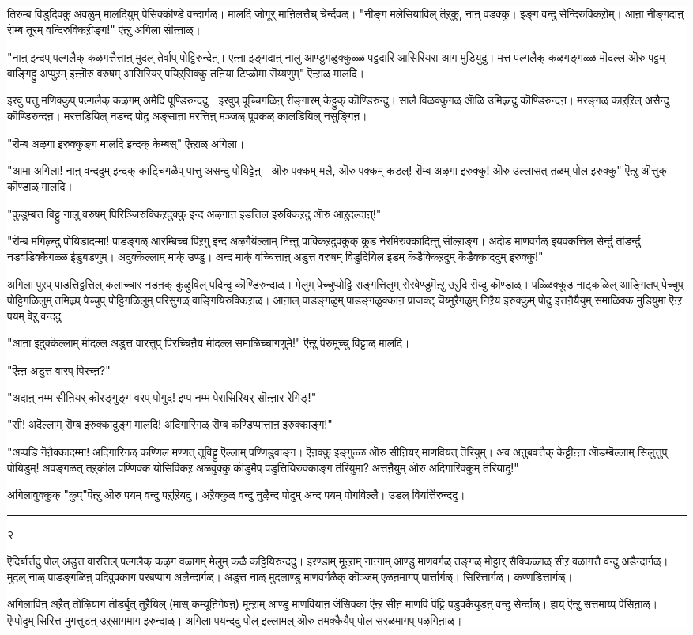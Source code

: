  तिरुम्ब विडुदिक्कु अवळुम् मालदियुम् पेसिक्कॊण्डे वन्दार्गळ्। मालदि जोगूर् माऩिलत्तैच् चेर्न्दवळ्। "नीङ्ग मलेसियाविल् तॆऱ्‌कु, नाऩ् वडक्कु। इङ्ग वन्दु सेन्दिरुक्किऱोम्। आऩा नीङ्गदाऩ् रॊम्ब तूरम् वन्दिरुक्किऱीङ्ग!" ऎऩ्ऱु अगिला सॊऩ्ऩाळ्।  
  
 "नाऩ् इन्दप् पल्गलैक् कऴगत्तैत्ताऩ् मुदल् तेर्वाप् पोट्टिरुन्देऩ्। एऩ्ऩा इङ्गदाऩ् नालु आण्डुगळुक्कुळ्ळ पट्टदारि आसिरियरा आग मुडियुदु। मत्त पल्गलैक् कऴगङ्गळ्ळ मॊदल्ल ऒरु पट्टम् वाङ्गिट्टु अप्पुऱम् इऩ्ऩॊरु वरुषम् आसिरियर् पयिऱ्‌सिक्कु तऩिया टिप्ळोमा सॆय्यणुम्" ऎऩ्ऱाळ् मालदि।  
  
 इरवु पत्तु मणिक्कुप् पल्गलैक् कऴगम् अमैदि पूण्डिरुन्ददु। इरवुप् पूच्चिगळिऩ् रीङ्गारम् केट्टुक् कॊण्डिरुन्दु। सालै विळक्कुगळ् ऒळि उमिऴ्न्दु कॊण्डिरुन्दऩ। मरङ्गळ् काऱ्‌ऱिल् असैन्दु कॊण्डिरुन्दऩ। मरत्तडियिल् नडन्द पोदु अङ्साऩा मरत्तिऩ् मञ्जळ् पूक्कळ् कालडियिल् नसुङ्गिऩ।  
  
 "रॊम्ब अऴगा इरुक्कुङ्ग मालदि इन्दक् केम्बस्" ऎऩ्ऱाळ् अगिला।  
  
 "आमा अगिला! नाऩ् वन्ददुम् इन्दक् काट्चिगळैप् पात्तु असन्दु पोयिट्टेऩ्। ऒरु पक्कम् मलै, ऒरु पक्कम् कडल्! रॊम्ब अऴगा इरुक्कु! ऒरु उल्लासत् तळम् पोल इरुक्कु" ऎऩ्ऱु ऒत्तुक् कॊण्डाळ् मालदि।  
  
 "कुडुम्बत्त विट्टु नालु वरुषम् पिरिञ्जिरुक्किऱदुक्कु इन्द अऴगाऩ इडत्तिल इरुक्किऱदु ऒरु आऱुदल्दाऩ्!"   
  
 "रॊम्ब मगिऴ्न्दु पोयिडादम्मा! पाडङ्गळ् आरम्बिच्च पिऱगु इन्द अऴगैयॆल्लाम् निऩ्ऩु पाक्किऱदुक्कुक् कूड नेरमिरुक्कादिऩ्ऩु सॊल्ऱाङ्ग। अदोड माणवर्गळ् इयक्कत्तिल सेर्न्दु तॊडर्न्दु नडवडिक्कैगळ्ळ ईडुबडणुम्। अदुक्कॆल्लाम् मार्क् उण्डु। अन्द मार्क् वच्चित्ताऩ् अडुत्त वरुषम् विडुदियिल इडम् कॆडैक्किऱदुम् कॆडैक्काददुम् इरुक्कु!"  
  
 अगिला पुऱप् पाडत्तिट्टत्तिल् कलाच्चार नडऩक् कुऴुविल् पदिन्दु कॊण्डिरुन्दाळ्। मेलुम् पेच्चुप्पोट्टि सङ्गत्तिलुम् सेरवेण्डुमॆऩ्ऱु उऱुदि सॆय्दु कॊण्डाळ्। पळ्ळिक्कूड नाट्कळिल् आङ्गिलप् पेच्चुप् पोट्टिगळिलुम् तमिऴ्प् पेच्चुप् पोट्टिगळिलुम् परिसुगळ् वाङ्गियिरुक्किऱाळ्। आऩाल् पाडङ्गळुम् पाडङ्गळुक्काऩ प्राजक्ट् चॆय्मुऱैगळुम् निऱैय इरुक्कुम् पोदु इत्तऩैयैयुम् समाळिक्क मुडियुमा ऎऩ्ऱ पयम् वेऱु वन्ददु।  
  
 "आऩा इदुक्कॆल्लाम् मॊदल्ल अडुत्त वारत्तुप् पिरच्चिऩैय मॊदल्ल समाळिच्चागणुमे!" ऎऩ्ऱु पॆरुमूच्चु विट्टाळ् मालदि।  
  
 "ऎऩ्ऩ अडुत्त वारप् पिरच्ऩ?"  
  
 "अदाऩ् नम्म सीऩियर् कॊरङ्गुङ्ग वरप् पोगुद! इप्प नम्म पेरासिरियर् सॊऩ्ऩार रेगिङ्!"  
  
 "सी! अदॆल्लाम् रॊम्ब इरुक्कादुङ्ग मालदि! अदिगारिगळ् रॊम्ब कण्डिप्पात्ताऩ इरुक्काङ्ग!"  
  
 "अप्पडि नॆऩैक्कादम्मा! अदिगारिगळ् कण्णिल मण्णत् तूविट्टु ऎल्लाम् पण्णिडुवाङ्ग। ऎऩक्कु इङ्गुळ्ळ ऒरु सीऩियर् माणवियत् तॆरियुम्। अव अऩुबवत्तैक् केट्टीऩ्ऩा ऒडम्बॆल्लाम् सिलुत्तुप् पोयिडुम्! अवङ्गळत् तऱ्‌कॊल पण्णिक्क योसिक्किऱ अळवुक्कु कॊडुमैप् पडुत्तियिरुक्काङ्ग तॆरियुमा? अत्तऩैयुम् ऒरु अदिगारिक्कुम् तॆरियादु!"  
  
 अगिलावुक्कुक् "कुप्"पॆऩ्ऱु ऒरु पयम् वन्दु पऱ्‌ऱियदु। अऱैक्कुळ् वन्दु नुऴैन्द पोदुम् अन्द पयम् पोगविल्लै। उडल् वियर्त्तिरुन्ददु।

 ***   ***  ***  
  
  २ 

 ऎदिर्बार्त्तदु पोल् अडुत्त वारत्तिल् पल्गलैक् कऴग वळागम् मेलुम् कळै कट्टियिरुन्ददु। इरण्डाम् मूऩ्ऱाम् नाऩ्गाम् आण्डु माणवर्गळ् तङ्गळ् मोट्टार् सैक्किळ्गळ् सीऱ वळागत्तै वन्दु अडैन्दार्गळ्। मुदल् नाळ् पाडङ्गळिऩ् पदिवुक्काग परबप्पाग अलैन्दार्गळ्। अडुत्त नाळ् मुदलाण्डु माणवर्गळैक् कॊञ्जम् एळऩमागप् पार्त्तार्गळ्। सिरित्तार्गळ्। कण्णडित्तार्गळ्।  
  
 अगिलाविऩ् अऱैत् तोऴियाग तॊडर्बुत् तुऱैयिल् (मास् कम्यूऩिगेषऩ्) मूऩ्ऱाम् आण्डु माणवियाऩ जॆसिक्का ऎऩ्ऱ सीऩ माणवि पॆट्टि पडुक्कैयुडऩ् वन्दु सेर्न्दाळ्। हाय् ऎऩ्ऱु सत्तमाय्प् पेसिऩाळ्। ऎप्पोदुम् सिरित्त मुगत्तुडऩ् उऱ्‌सागमाग इरुन्दाळ्। अगिला पयन्ददु पोल् इल्लामल् ऒरु तमक्कैयैप् पोल सरळमागप् पऴगिऩाळ्।  
  